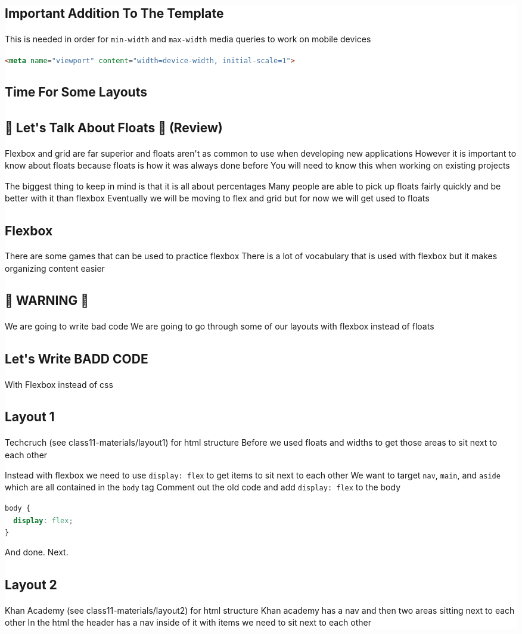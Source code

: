 


## Important Addition To The Template
This is needed in order for `min-width` and `max-width` media queries to work on mobile devices

```html
<meta name="viewport" content="width=device-width, initial-scale=1">
```

## Time For Some Layouts
## 🚨 Let's Talk About Floats 🚨 (Review)
Flexbox and grid are far superior and floats aren't as common to use when developing new applications
However it is important to know about floats because floats is how it was always done before
You will need to know this when working on existing projects

The biggest thing to keep in mind is that it is all about percentages
Many people are able to pick up floats fairly quickly and be better with it than flexbox
Eventually we will be moving to flex and grid but for now we will get used to floats

## Flexbox
There are some games that can be used to practice flexbox
There is a lot of vocabulary that is used with flexbox but it makes organizing content easier
## 🚨 WARNING 🚨
We are going to write bad code
We are going to go through some of our layouts with flexbox instead of floats

## Let's Write BADD CODE
With Flexbox instead of css

## Layout 1
Techcruch (see class11-materials/layout1) for html structure
Before we used floats and widths to get those areas to sit next to each other

Instead with flexbox we need to use `display: flex` to get items to sit next to each other
We want to target `nav`, `main`, and `aside` which are all contained in the `body` tag
Comment out the old code and add `display: flex` to the body
```css
body {
  display: flex;
}
```

And done. Next.
## Layout 2
Khan Academy (see class11-materials/layout2) for html structure
Khan academy has a nav and then two areas sitting next to each other
In the html the header has a nav inside of it with items we need to sit next to each other
